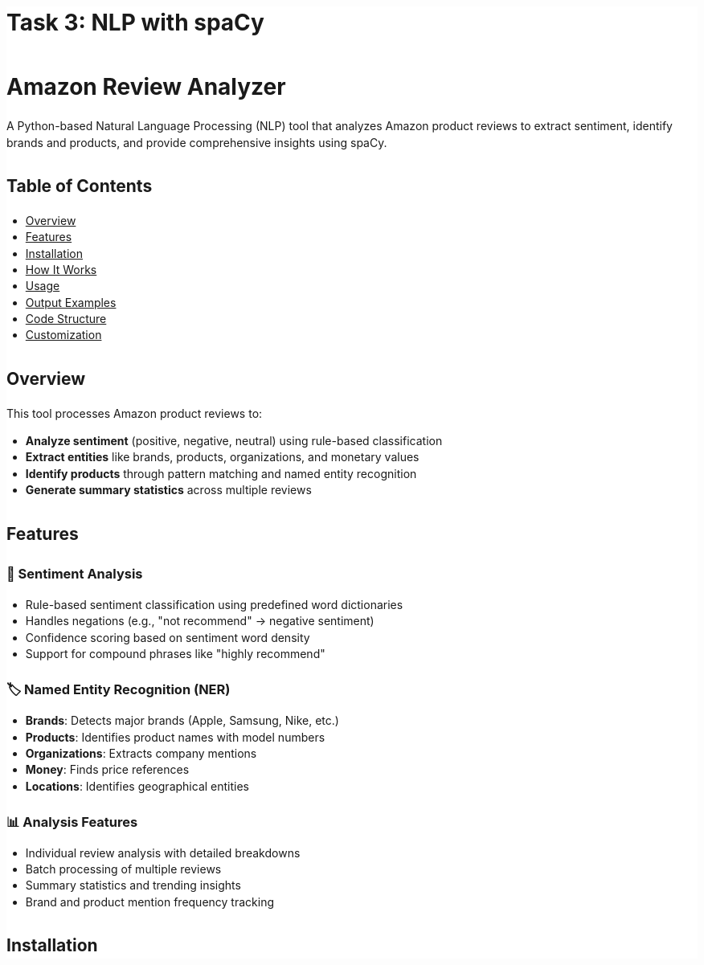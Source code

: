 # Task 3: NLP with spaCy

# Amazon Review Analyzer

A Python-based Natural Language Processing (NLP) tool that analyzes Amazon product reviews to extract sentiment, identify brands and products, and provide comprehensive insights using spaCy.

## Table of Contents
- [Overview](#overview)
- [Features](#features)
- [Installation](#installation)
- [How It Works](#how-it-works)
- [Usage](#usage)
- [Output Examples](#output-examples)
- [Code Structure](#code-structure)
- [Customization](#customization)

## Overview

This tool processes Amazon product reviews to:
- **Analyze sentiment** (positive, negative, neutral) using rule-based classification
- **Extract entities** like brands, products, organizations, and monetary values
- **Identify products** through pattern matching and named entity recognition
- **Generate summary statistics** across multiple reviews

## Features

### 🎯 Sentiment Analysis
- Rule-based sentiment classification using predefined word dictionaries
- Handles negations (e.g., "not recommend" → negative sentiment)
- Confidence scoring based on sentiment word density
- Support for compound phrases like "highly recommend"

### 🏷️ Named Entity Recognition (NER)
- **Brands**: Detects major brands (Apple, Samsung, Nike, etc.)
- **Products**: Identifies product names with model numbers
- **Organizations**: Extracts company mentions
- **Money**: Finds price references
- **Locations**: Identifies geographical entities

### 📊 Analysis Features
- Individual review analysis with detailed breakdowns
- Batch processing of multiple reviews
- Summary statistics and trending insights
- Brand and product mention frequency tracking

## Installation
